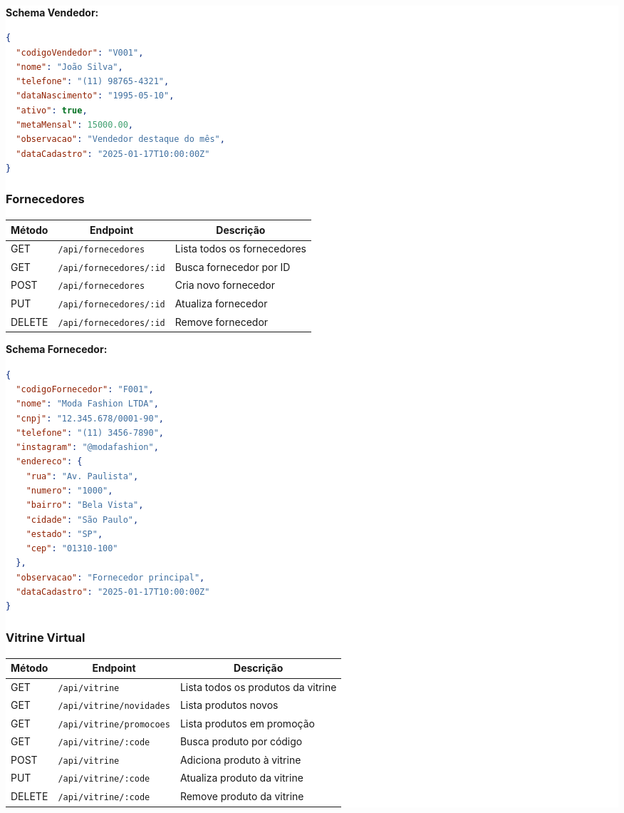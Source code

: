 **Schema Vendedor:**
```json
{
  "codigoVendedor": "V001",
  "nome": "João Silva",
  "telefone": "(11) 98765-4321",
  "dataNascimento": "1995-05-10",
  "ativo": true,
  "metaMensal": 15000.00,
  "observacao": "Vendedor destaque do mês",
  "dataCadastro": "2025-01-17T10:00:00Z"
}
```

### Fornecedores

| Método | Endpoint | Descrição |
|--------|----------|-----------|
| GET | `/api/fornecedores` | Lista todos os fornecedores |
| GET | `/api/fornecedores/:id` | Busca fornecedor por ID |
| POST | `/api/fornecedores` | Cria novo fornecedor |
| PUT | `/api/fornecedores/:id` | Atualiza fornecedor |
| DELETE | `/api/fornecedores/:id` | Remove fornecedor |

**Schema Fornecedor:**
```json
{
  "codigoFornecedor": "F001",
  "nome": "Moda Fashion LTDA",
  "cnpj": "12.345.678/0001-90",
  "telefone": "(11) 3456-7890",
  "instagram": "@modafashion",
  "endereco": {
    "rua": "Av. Paulista",
    "numero": "1000",
    "bairro": "Bela Vista",
    "cidade": "São Paulo",
    "estado": "SP",
    "cep": "01310-100"
  },
  "observacao": "Fornecedor principal",
  "dataCadastro": "2025-01-17T10:00:00Z"
}
```

### Vitrine Virtual

| Método | Endpoint | Descrição |
|--------|----------|-----------|
| GET | `/api/vitrine` | Lista todos os produtos da vitrine |
| GET | `/api/vitrine/novidades` | Lista produtos novos |
| GET | `/api/vitrine/promocoes` | Lista produtos em promoção |
| GET | `/api/vitrine/:code` | Busca produto por código |
| POST | `/api/vitrine` | Adiciona produto à vitrine |
| PUT | `/api/vitrine/:code` | Atualiza produto da vitrine |
| DELETE | `/api/vitrine/:code` | Remove produto da vitrine |
